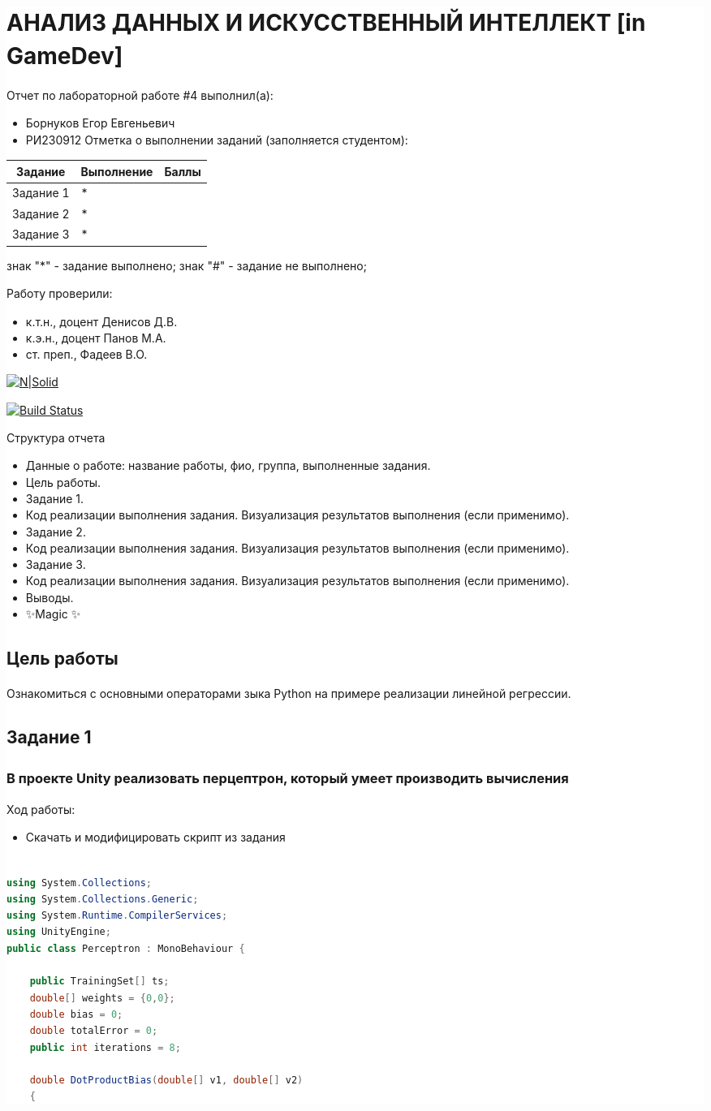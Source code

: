 # АНАЛИЗ ДАННЫХ И ИСКУССТВЕННЫЙ ИНТЕЛЛЕКТ [in GameDev]
Отчет по лабораторной работе #4 выполнил(а):
- Борнуков Егор Евгеньевич
- РИ230912
Отметка о выполнении заданий (заполняется студентом):

| Задание | Выполнение | Баллы |
| ------ | ------ | ------ |
| Задание 1 | * |  |
| Задание 2 | * |  |
| Задание 3 | * |  |

знак "*" - задание выполнено; знак "#" - задание не выполнено;

Работу проверили:
- к.т.н., доцент Денисов Д.В.
- к.э.н., доцент Панов М.А.
- ст. преп., Фадеев В.О.

[![N|Solid](https://cldup.com/dTxpPi9lDf.thumb.png)](https://nodesource.com/products/nsolid)

[![Build Status](https://travis-ci.org/joemccann/dillinger.svg?branch=master)](https://travis-ci.org/joemccann/dillinger)

Структура отчета

- Данные о работе: название работы, фио, группа, выполненные задания.
- Цель работы.
- Задание 1.
- Код реализации выполнения задания. Визуализация результатов выполнения (если применимо).
- Задание 2.
- Код реализации выполнения задания. Визуализация результатов выполнения (если применимо).
- Задание 3.
- Код реализации выполнения задания. Визуализация результатов выполнения (если применимо).
- Выводы.
- ✨Magic ✨

## Цель работы
Ознакомиться с основными операторами зыка Python на примере реализации линейной регрессии.

## Задание 1
### В проекте Unity реализовать перцептрон, который умеет производить вычисления
Ход работы:
- Скачать и модифицировать скрипт из задания

```C#

using System.Collections;
using System.Collections.Generic;
using System.Runtime.CompilerServices;
using UnityEngine;
public class Perceptron : MonoBehaviour {

	public TrainingSet[] ts;
	double[] weights = {0,0};
	double bias = 0;
	double totalError = 0;
	public int iterations = 8;

	double DotProductBias(double[] v1, double[] v2) 
	{
```